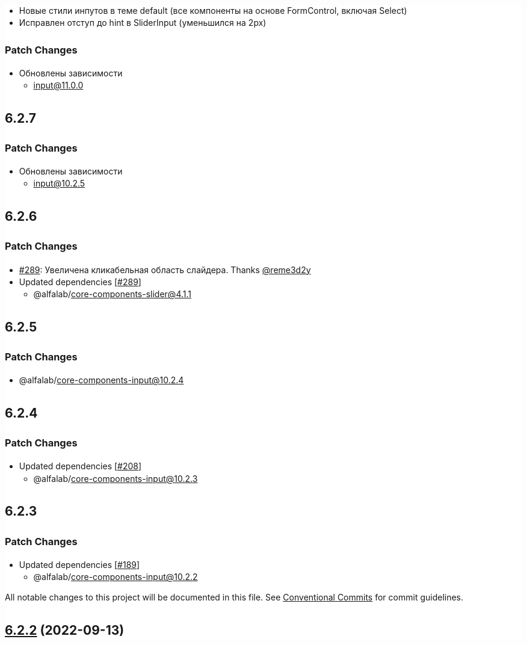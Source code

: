 -   Новые стили инпутов в теме default (все компоненты на основе FormControl, включая Select)
-   Исправлен отступ до hint в SliderInput (уменьшился на 2px)<br />

### Patch Changes

-   Обновлены зависимости
    -   input@11.0.0

## 6.2.7

### Patch Changes

-   Обновлены зависимости
    -   input@10.2.5

## 6.2.6

### Patch Changes

-   [#289](https://github.com/core-ds/core-components/pull/289): Увеличена кликабельная область слайдера. Thanks [@reme3d2y](https://github.com/reme3d2y)
-   Updated dependencies [[#289](https://github.com/core-ds/core-components/pull/289)]
    -   @alfalab/core-components-slider@4.1.1

## 6.2.5

### Patch Changes

-   @alfalab/core-components-input@10.2.4

## 6.2.4

### Patch Changes

-   Updated dependencies [[#208](https://github.com/core-ds/core-components/pull/208)]
    -   @alfalab/core-components-input@10.2.3

## 6.2.3

### Patch Changes

-   Updated dependencies [[#189](https://github.com/core-ds/core-components/pull/189)]
    -   @alfalab/core-components-input@10.2.2

All notable changes to this project will be documented in this file.
See [Conventional Commits](https://conventionalcommits.org) for commit guidelines.

## [6.2.2](https://github.com/core-ds/core-components/compare/@alfalab/core-components-slider-input@6.2.1...@alfalab/core-components-slider-input@6.2.2) (2022-09-13)
